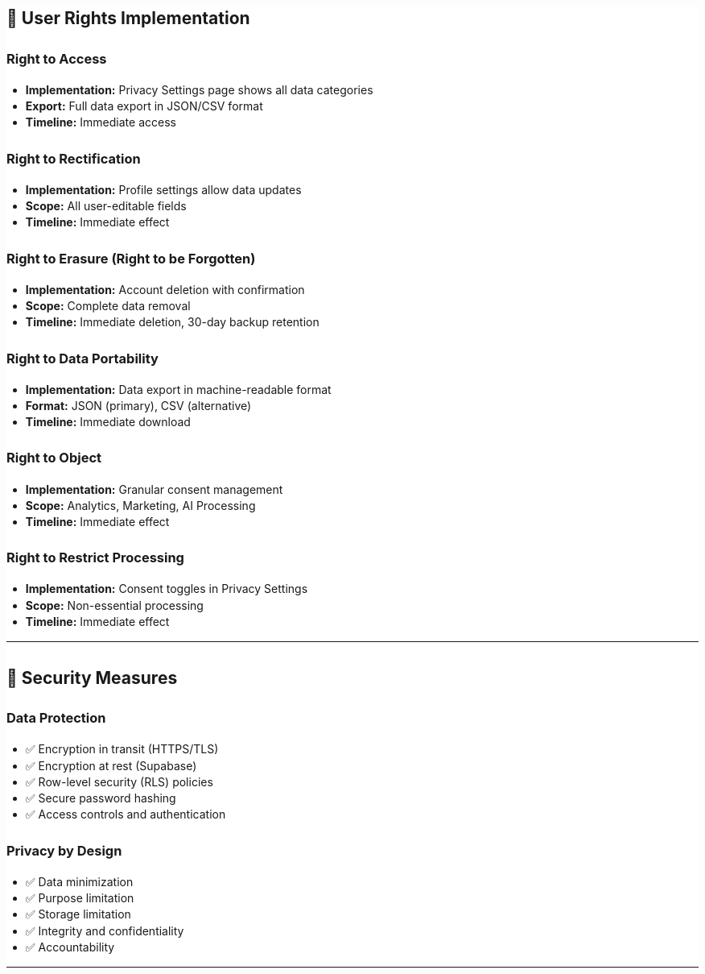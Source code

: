 
## 👤 User Rights Implementation

### Right to Access
- **Implementation:** Privacy Settings page shows all data categories
- **Export:** Full data export in JSON/CSV format
- **Timeline:** Immediate access

### Right to Rectification
- **Implementation:** Profile settings allow data updates
- **Scope:** All user-editable fields
- **Timeline:** Immediate effect

### Right to Erasure (Right to be Forgotten)
- **Implementation:** Account deletion with confirmation
- **Scope:** Complete data removal
- **Timeline:** Immediate deletion, 30-day backup retention

### Right to Data Portability
- **Implementation:** Data export in machine-readable format
- **Format:** JSON (primary), CSV (alternative)
- **Timeline:** Immediate download

### Right to Object
- **Implementation:** Granular consent management
- **Scope:** Analytics, Marketing, AI Processing
- **Timeline:** Immediate effect

### Right to Restrict Processing
- **Implementation:** Consent toggles in Privacy Settings
- **Scope:** Non-essential processing
- **Timeline:** Immediate effect

---

## 🔐 Security Measures

### Data Protection
- ✅ Encryption in transit (HTTPS/TLS)
- ✅ Encryption at rest (Supabase)
- ✅ Row-level security (RLS) policies
- ✅ Secure password hashing
- ✅ Access controls and authentication

### Privacy by Design
- ✅ Data minimization
- ✅ Purpose limitation
- ✅ Storage limitation
- ✅ Integrity and confidentiality
- ✅ Accountability

---